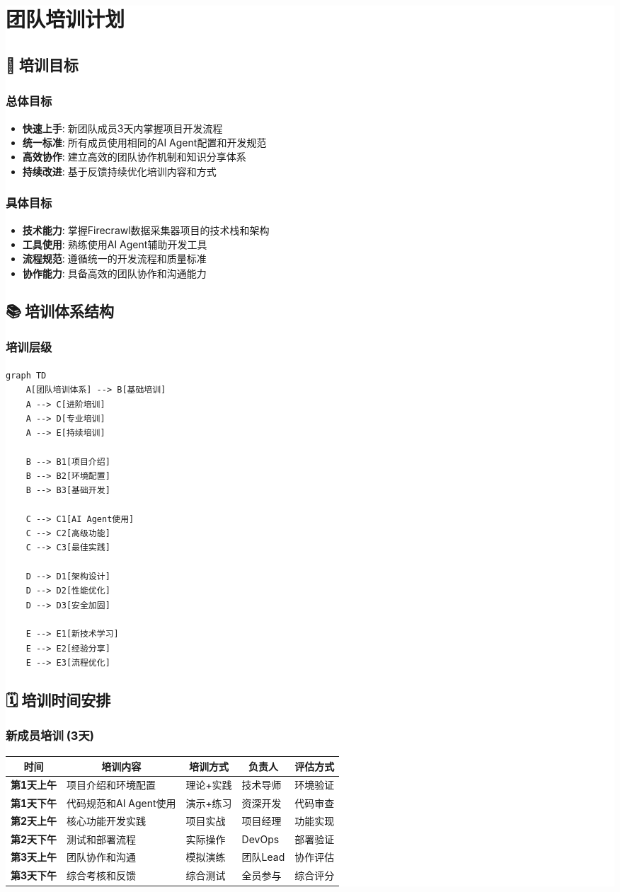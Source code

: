 # 团队培训计划

## 🎯 培训目标

### 总体目标
- **快速上手**: 新团队成员3天内掌握项目开发流程
- **统一标准**: 所有成员使用相同的AI Agent配置和开发规范
- **高效协作**: 建立高效的团队协作机制和知识分享体系
- **持续改进**: 基于反馈持续优化培训内容和方式

### 具体目标
- **技术能力**: 掌握Firecrawl数据采集器项目的技术栈和架构
- **工具使用**: 熟练使用AI Agent辅助开发工具
- **流程规范**: 遵循统一的开发流程和质量标准
- **协作能力**: 具备高效的团队协作和沟通能力

## 📚 培训体系结构

### 培训层级
```mermaid
graph TD
    A[团队培训体系] --> B[基础培训]
    A --> C[进阶培训]
    A --> D[专业培训]
    A --> E[持续培训]
    
    B --> B1[项目介绍]
    B --> B2[环境配置]
    B --> B3[基础开发]
    
    C --> C1[AI Agent使用]
    C --> C2[高级功能]
    C --> C3[最佳实践]
    
    D --> D1[架构设计]
    D --> D2[性能优化]
    D --> D3[安全加固]
    
    E --> E1[新技术学习]
    E --> E2[经验分享]
    E --> E3[流程优化]
```

## 🗓️ 培训时间安排

### 新成员培训 (3天)
| 时间          | 培训内容               | 培训方式  | 负责人   | 评估方式 |
| ------------- | ---------------------- | --------- | -------- | -------- |
| **第1天上午** | 项目介绍和环境配置     | 理论+实践 | 技术导师 | 环境验证 |
| **第1天下午** | 代码规范和AI Agent使用 | 演示+练习 | 资深开发 | 代码审查 |
| **第2天上午** | 核心功能开发实践       | 项目实战  | 项目经理 | 功能实现 |
| **第2天下午** | 测试和部署流程         | 实际操作  | DevOps   | 部署验证 |
| **第3天上午** | 团队协作和沟通         | 模拟演练  | 团队Lead | 协作评估 |
| **第3天下午** | 综合考核和反馈         | 综合测试  | 全员参与 | 综合评分 |
